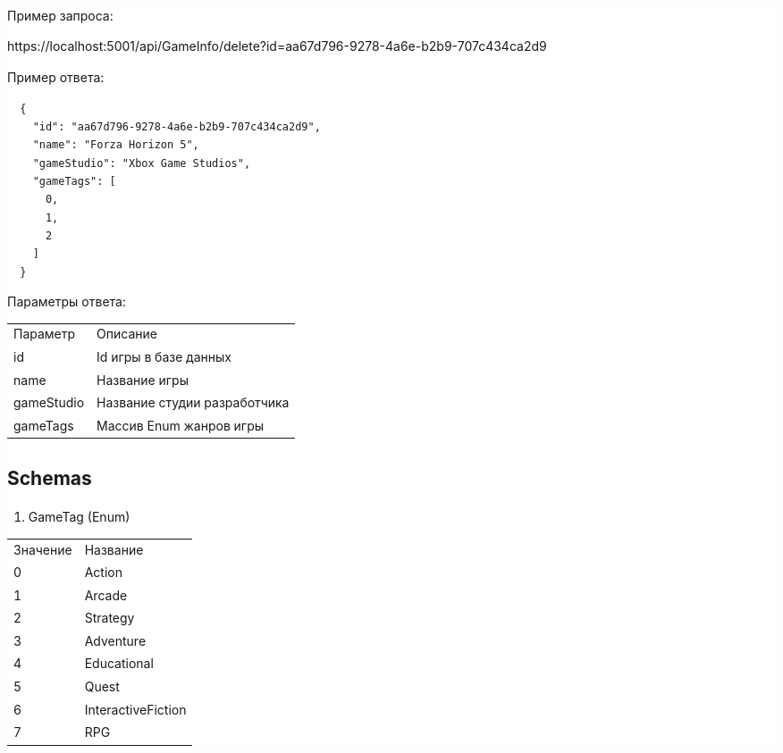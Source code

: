 Пример запроса:

https://localhost:5001/api/GameInfo/delete?id=aa67d796-9278-4a6e-b2b9-707c434ca2d9

Пример ответа:

      {
        "id": "aa67d796-9278-4a6e-b2b9-707c434ca2d9",
        "name": "Forza Horizon 5",
        "gameStudio": "Xbox Game Studios",
        "gameTags": [
          0,
          1,
          2
        ]
      }

<table>
    <tr>Параметры ответа:</tr>
    <tr>
        <td>Параметр</td> <td>Описание</td>
    </tr>
    <tr>
        <td>id</td> <td>Id игры в базе данных</td>
    </tr>
    <tr>
        <td>name</td> <td>Название игры</td>
    </tr>
    <tr>
        <td>gameStudio</td> <td>Название студии разработчика</td>
    </tr>
    <tr>
        <td>gameTags</td> <td>Массив Enum жанров игры</td>
    </tr>
</table>

<h2>Schemas</h2>

1) GameTag (Enum)

<table>
    <tr>
        <td>Значение</td> <td>Название</td>
    </tr>
    <tr>
        <td>0</td> <td>Action</td>
    </tr>
    <tr>
        <td>1</td> <td>Arcade</td>
    </tr>
    <tr>
        <td>2</td> <td>Strategy</td>
    </tr>
    <tr>
        <td>3</td> <td>Adventure</td>
    </tr>
    <tr>
        <td>4</td> <td>Educational</td>
    </tr>
    <tr>
        <td>5</td> <td>Quest</td>
    </tr>
    <tr>
        <td>6</td> <td>InteractiveFiction</td>
    </tr>
    <tr>
        <td>7</td> <td>RPG</td>